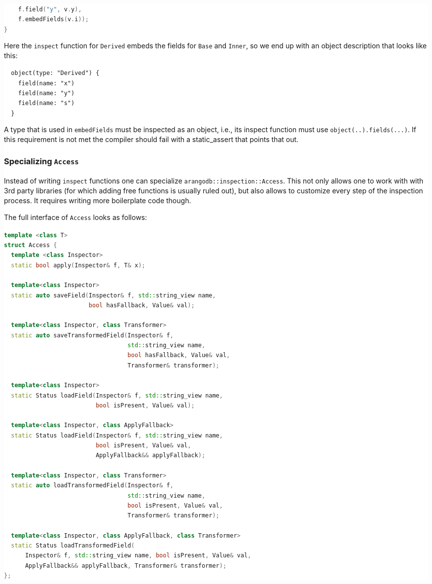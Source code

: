 ```cpp
    f.field("y", v.y),
    f.embedFields(v.i));
}
```
Here the `inspect` function for `Derived` embeds the fields for `Base` and
`Inner`, so we end up with an object description that looks like this:
```
  object(type: "Derived") {
    field(name: "x")
    field(name: "y")
    field(name: "s")
  }
```
A type that is used in `embedFields` must be inspected as an object, i.e., its
inspect function must use `object(..).fields(...)`. If this requirement is not
met the compiler should fail with a static_assert that points that out.

### Specializing `Access`

Instead of writing `inspect` functions one can specialize
`arangodb::inspection::Access`. This not only allows one to work with with 3rd
party libraries (for which adding free functions is usually ruled out), but
also allows to customize every step of the inspection process. It requires
writing more boilerplate code though.

The full interface of `Access` looks as follows:
```cpp
template <class T>
struct Access {
  template <class Inspector>
  static bool apply(Inspector& f, T& x);

  template<class Inspector>
  static auto saveField(Inspector& f, std::string_view name,
                        bool hasFallback, Value& val);

  template<class Inspector, class Transformer>
  static auto saveTransformedField(Inspector& f,
                                   std::string_view name,
                                   bool hasFallback, Value& val,
                                   Transformer& transformer);

  template<class Inspector>
  static Status loadField(Inspector& f, std::string_view name,
                          bool isPresent, Value& val);

  template<class Inspector, class ApplyFallback>
  static Status loadField(Inspector& f, std::string_view name,
                          bool isPresent, Value& val,
                          ApplyFallback&& applyFallback);

  template<class Inspector, class Transformer>
  static auto loadTransformedField(Inspector& f,
                                   std::string_view name,
                                   bool isPresent, Value& val,
                                   Transformer& transformer);

  template<class Inspector, class ApplyFallback, class Transformer>
  static Status loadTransformedField(
      Inspector& f, std::string_view name, bool isPresent, Value& val,
      ApplyFallback&& applyFallback, Transformer& transformer);
};
```
